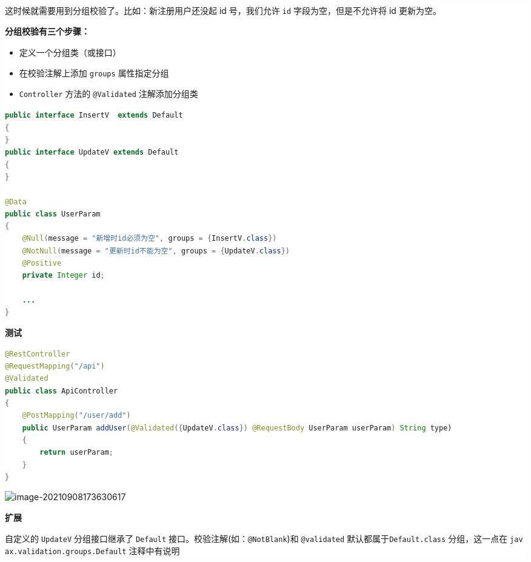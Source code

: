 这时候就需要用到分组校验了。比如：新注册用户还没起 id 号，我们允许 `id` 字段为空，但是不允许将 id 更新为空。



**分组校验有三个步骤：**

- 定义一个分组类（或接口）
- 在校验注解上添加 `groups` 属性指定分组

- `Controller` 方法的 `@Validated` 注解添加分组类

```java
public interface InsertV  extends Default
{
}
public interface UpdateV extends Default
{
}

@Data
public class UserParam
{
    @Null(message = "新增时id必须为空", groups = {InsertV.class})
    @NotNull(message = "更新时id不能为空", groups = {UpdateV.class})
    @Positive
    private Integer id;
    
    ...
}
```



**测试**

```java
@RestController
@RequestMapping("/api")
@Validated
public class ApiController
{
    @PostMapping("/user/add")
    public UserParam addUser(@Validated({UpdateV.class}) @RequestBody UserParam userParam) String type)
    {
        return userParam;
    }
}
```

![image-20210908173630617](https://img-note.langyastudio.com/20210908173630.png?x-oss-process=style/watermark)



**扩展**

自定义的 `UpdateV` 分组接口继承了 `Default` 接口。校验注解(如：`@NotBlank`)和 `@validated` 默认都属于`Default.class` 分组，这一点在 `javax.validation.groups.Default` 注释中有说明
